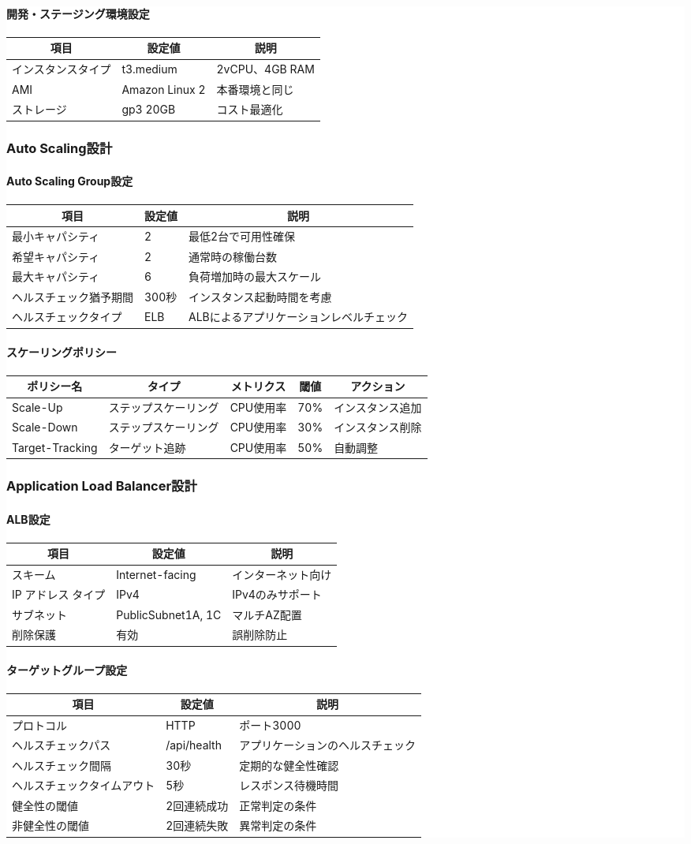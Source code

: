 #### 開発・ステージング環境設定
| 項目 | 設定値 | 説明 |
|------|--------|------|
| インスタンスタイプ | t3.medium | 2vCPU、4GB RAM |
| AMI | Amazon Linux 2 | 本番環境と同じ |
| ストレージ | gp3 20GB | コスト最適化 |

### Auto Scaling設計

#### Auto Scaling Group設定
| 項目 | 設定値 | 説明 |
|------|--------|------|
| 最小キャパシティ | 2 | 最低2台で可用性確保 |
| 希望キャパシティ | 2 | 通常時の稼働台数 |
| 最大キャパシティ | 6 | 負荷増加時の最大スケール |
| ヘルスチェック猶予期間 | 300秒 | インスタンス起動時間を考慮 |
| ヘルスチェックタイプ | ELB | ALBによるアプリケーションレベルチェック |

#### スケーリングポリシー
| ポリシー名 | タイプ | メトリクス | 閾値 | アクション |
|------------|--------|------------|------|----------|
| Scale-Up | ステップスケーリング | CPU使用率 | 70% | インスタンス追加 |
| Scale-Down | ステップスケーリング | CPU使用率 | 30% | インスタンス削除 |
| Target-Tracking | ターゲット追跡 | CPU使用率 | 50% | 自動調整 |

### Application Load Balancer設計

#### ALB設定
| 項目 | 設定値 | 説明 |
|------|--------|------|
| スキーム | Internet-facing | インターネット向け |
| IP アドレス タイプ | IPv4 | IPv4のみサポート |
| サブネット | PublicSubnet1A, 1C | マルチAZ配置 |
| 削除保護 | 有効 | 誤削除防止 |

#### ターゲットグループ設定
| 項目 | 設定値 | 説明 |
|------|--------|------|
| プロトコル | HTTP | ポート3000 |
| ヘルスチェックパス | /api/health | アプリケーションのヘルスチェック |
| ヘルスチェック間隔 | 30秒 | 定期的な健全性確認 |
| ヘルスチェックタイムアウト | 5秒 | レスポンス待機時間 |
| 健全性の閾値 | 2回連続成功 | 正常判定の条件 |
| 非健全性の閾値 | 2回連続失敗 | 異常判定の条件 |
